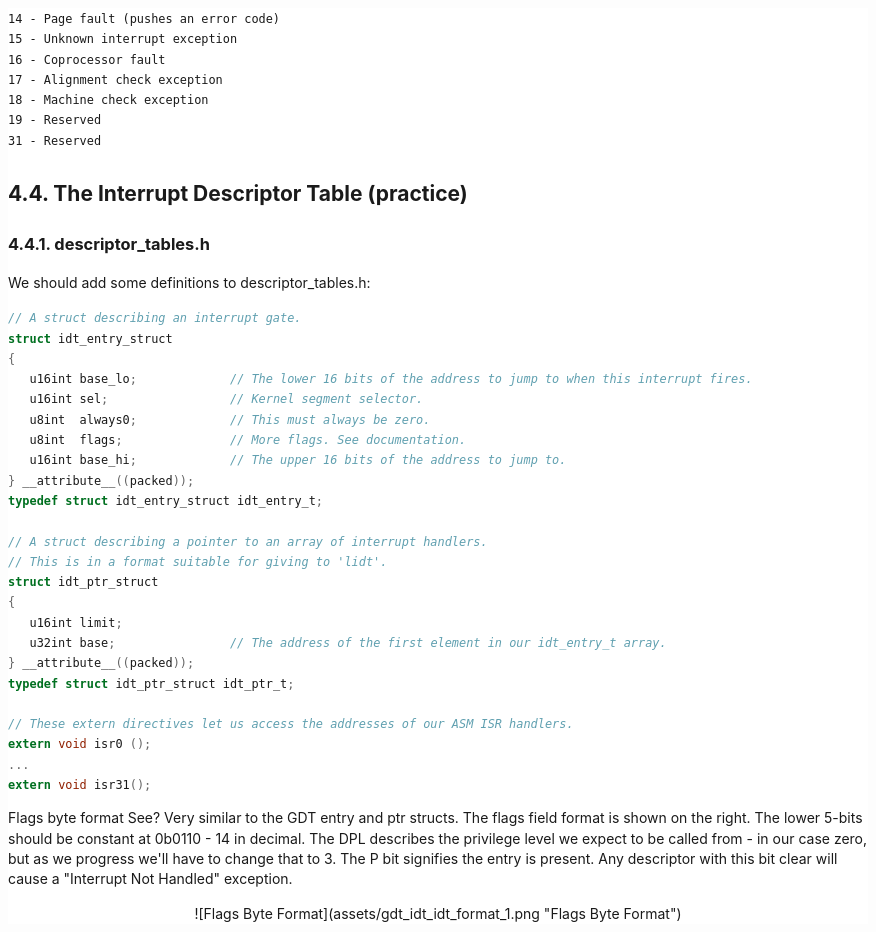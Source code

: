 ```
14 - Page fault (pushes an error code)
15 - Unknown interrupt exception
16 - Coprocessor fault
17 - Alignment check exception
18 - Machine check exception
19 - Reserved
31 - Reserved
```

## 4.4. The Interrupt Descriptor Table (practice)

### 4.4.1. descriptor_tables.h

We should add some definitions to descriptor_tables.h:

``` c
// A struct describing an interrupt gate.
struct idt_entry_struct
{
   u16int base_lo;             // The lower 16 bits of the address to jump to when this interrupt fires.
   u16int sel;                 // Kernel segment selector.
   u8int  always0;             // This must always be zero.
   u8int  flags;               // More flags. See documentation.
   u16int base_hi;             // The upper 16 bits of the address to jump to.
} __attribute__((packed));
typedef struct idt_entry_struct idt_entry_t;

// A struct describing a pointer to an array of interrupt handlers.
// This is in a format suitable for giving to 'lidt'.
struct idt_ptr_struct
{
   u16int limit;
   u32int base;                // The address of the first element in our idt_entry_t array.
} __attribute__((packed));
typedef struct idt_ptr_struct idt_ptr_t;

// These extern directives let us access the addresses of our ASM ISR handlers.
extern void isr0 ();
...
extern void isr31();
```

Flags byte format See? Very similar to the GDT entry and ptr structs. The flags field format is shown on the right. The lower 5-bits should be constant at 0b0110 - 14 in decimal. The DPL describes the privilege level we expect to be called from - in our case zero, but as we progress we'll have to change that to 3. The P bit signifies the entry is present. Any descriptor with this bit clear will cause a "Interrupt Not Handled" exception.

<center>
![Flags Byte Format](assets/gdt_idt_idt_format_1.png "Flags Byte Format")
</center>
